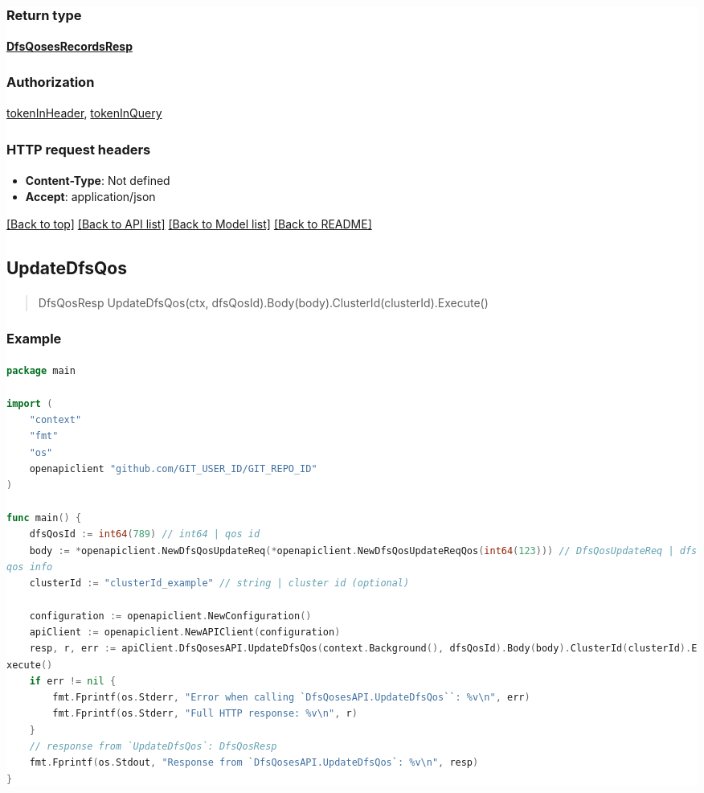 ### Return type

[**DfsQosesRecordsResp**](DfsQosesRecordsResp.md)

### Authorization

[tokenInHeader](../README.md#tokenInHeader), [tokenInQuery](../README.md#tokenInQuery)

### HTTP request headers

- **Content-Type**: Not defined
- **Accept**: application/json

[[Back to top]](#) [[Back to API list]](../README.md#documentation-for-api-endpoints)
[[Back to Model list]](../README.md#documentation-for-models)
[[Back to README]](../README.md)


## UpdateDfsQos

> DfsQosResp UpdateDfsQos(ctx, dfsQosId).Body(body).ClusterId(clusterId).Execute()





### Example

```go
package main

import (
	"context"
	"fmt"
	"os"
	openapiclient "github.com/GIT_USER_ID/GIT_REPO_ID"
)

func main() {
	dfsQosId := int64(789) // int64 | qos id
	body := *openapiclient.NewDfsQosUpdateReq(*openapiclient.NewDfsQosUpdateReqQos(int64(123))) // DfsQosUpdateReq | dfs qos info
	clusterId := "clusterId_example" // string | cluster id (optional)

	configuration := openapiclient.NewConfiguration()
	apiClient := openapiclient.NewAPIClient(configuration)
	resp, r, err := apiClient.DfsQosesAPI.UpdateDfsQos(context.Background(), dfsQosId).Body(body).ClusterId(clusterId).Execute()
	if err != nil {
		fmt.Fprintf(os.Stderr, "Error when calling `DfsQosesAPI.UpdateDfsQos``: %v\n", err)
		fmt.Fprintf(os.Stderr, "Full HTTP response: %v\n", r)
	}
	// response from `UpdateDfsQos`: DfsQosResp
	fmt.Fprintf(os.Stdout, "Response from `DfsQosesAPI.UpdateDfsQos`: %v\n", resp)
}
```

